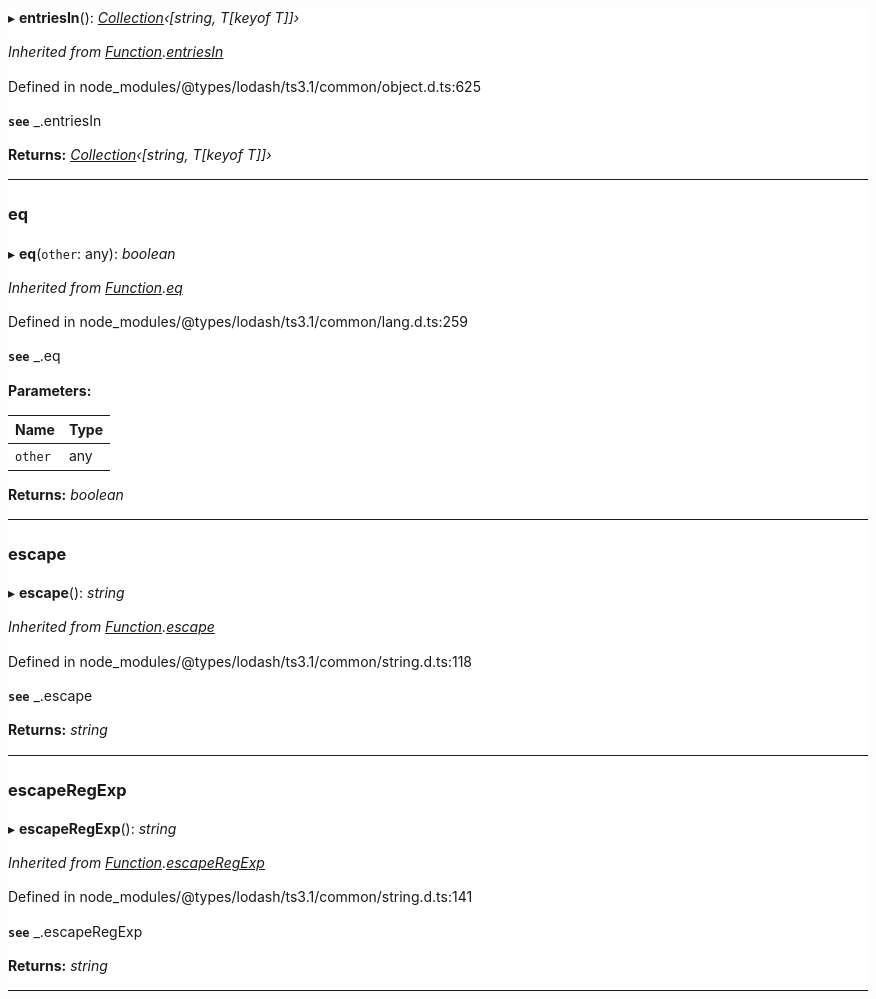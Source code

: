 ▸ **entriesIn**(): *[Collection](____index_.collection.md)‹[string, T[keyof T]]›*

*Inherited from [Function](____index_.function.md).[entriesIn](____index_.function.md#entriesin)*

Defined in node_modules/@types/lodash/ts3.1/common/object.d.ts:625

**`see`** _.entriesIn

**Returns:** *[Collection](____index_.collection.md)‹[string, T[keyof T]]›*

___

###  eq

▸ **eq**(`other`: any): *boolean*

*Inherited from [Function](____index_.function.md).[eq](____index_.function.md#eq)*

Defined in node_modules/@types/lodash/ts3.1/common/lang.d.ts:259

**`see`** _.eq

**Parameters:**

Name | Type |
------ | ------ |
`other` | any |

**Returns:** *boolean*

___

###  escape

▸ **escape**(): *string*

*Inherited from [Function](____index_.function.md).[escape](____index_.function.md#escape)*

Defined in node_modules/@types/lodash/ts3.1/common/string.d.ts:118

**`see`** _.escape

**Returns:** *string*

___

###  escapeRegExp

▸ **escapeRegExp**(): *string*

*Inherited from [Function](____index_.function.md).[escapeRegExp](____index_.function.md#escaperegexp)*

Defined in node_modules/@types/lodash/ts3.1/common/string.d.ts:141

**`see`** _.escapeRegExp

**Returns:** *string*

___
